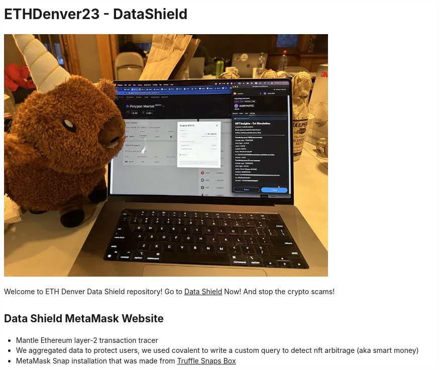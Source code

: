 # ETHDenver23 - DataShield

<img src="./img/bufficorn2.jpeg" width=75% height=75%>

Welcome to ETH Denver Data Shield repository! Go to [Data Shield](https://eth-dener23-data-shield.vercel.app) Now! And stop the crypto scams!

## Data Shield MetaMask Website
- Mantle Ethereum layer-2 transaction tracer
- We aggregated data to protect users, we used covalent to write a custom query to detect nft arbitrage (aka smart money)
- MetaMask Snap installation that was made from [Truffle Snaps Box](https://trufflesuite.com/boxes/metamask-snap-box/)

